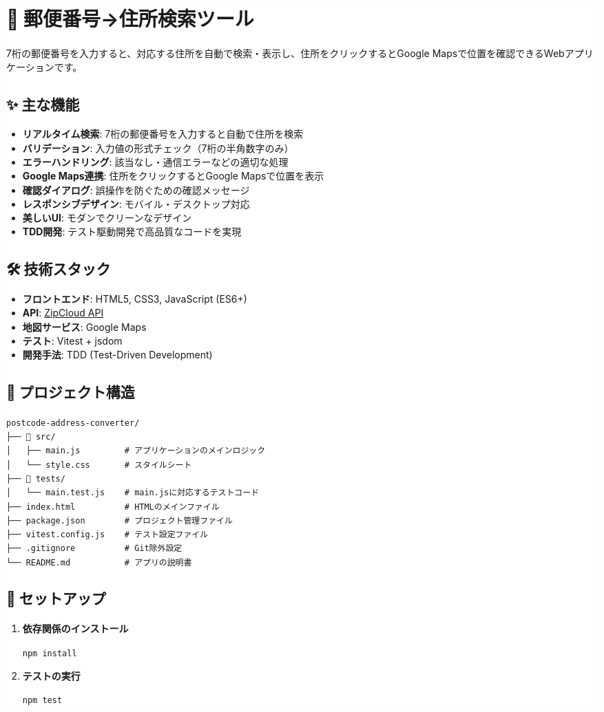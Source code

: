 # 📮 郵便番号→住所検索ツール

7桁の郵便番号を入力すると、対応する住所を自動で検索・表示し、住所をクリックするとGoogle Mapsで位置を確認できるWebアプリケーションです。

## ✨ 主な機能

- **リアルタイム検索**: 7桁の郵便番号を入力すると自動で住所を検索
- **バリデーション**: 入力値の形式チェック（7桁の半角数字のみ）
- **エラーハンドリング**: 該当なし・通信エラーなどの適切な処理
- **Google Maps連携**: 住所をクリックするとGoogle Mapsで位置を表示
- **確認ダイアログ**: 誤操作を防ぐための確認メッセージ
- **レスポンシブデザイン**: モバイル・デスクトップ対応
- **美しいUI**: モダンでクリーンなデザイン
- **TDD開発**: テスト駆動開発で高品質なコードを実現

## 🛠️ 技術スタック

- **フロントエンド**: HTML5, CSS3, JavaScript (ES6+)
- **API**: [ZipCloud API](https://zipcloud.ibsnet.co.jp/)
- **地図サービス**: Google Maps
- **テスト**: Vitest + jsdom
- **開発手法**: TDD (Test-Driven Development)

## 📁 プロジェクト構造

```
postcode-address-converter/
├── 📁 src/
│   ├── main.js         # アプリケーションのメインロジック
│   └── style.css       # スタイルシート
├── 📁 tests/
│   └── main.test.js    # main.jsに対応するテストコード
├── index.html          # HTMLのメインファイル
├── package.json        # プロジェクト管理ファイル
├── vitest.config.js    # テスト設定ファイル
├── .gitignore          # Git除外設定
└── README.md           # アプリの説明書
```

## 🚀 セットアップ

1. **依存関係のインストール**
   ```bash
   npm install
   ```

2. **テストの実行**
   ```bash
   npm test
   ```
